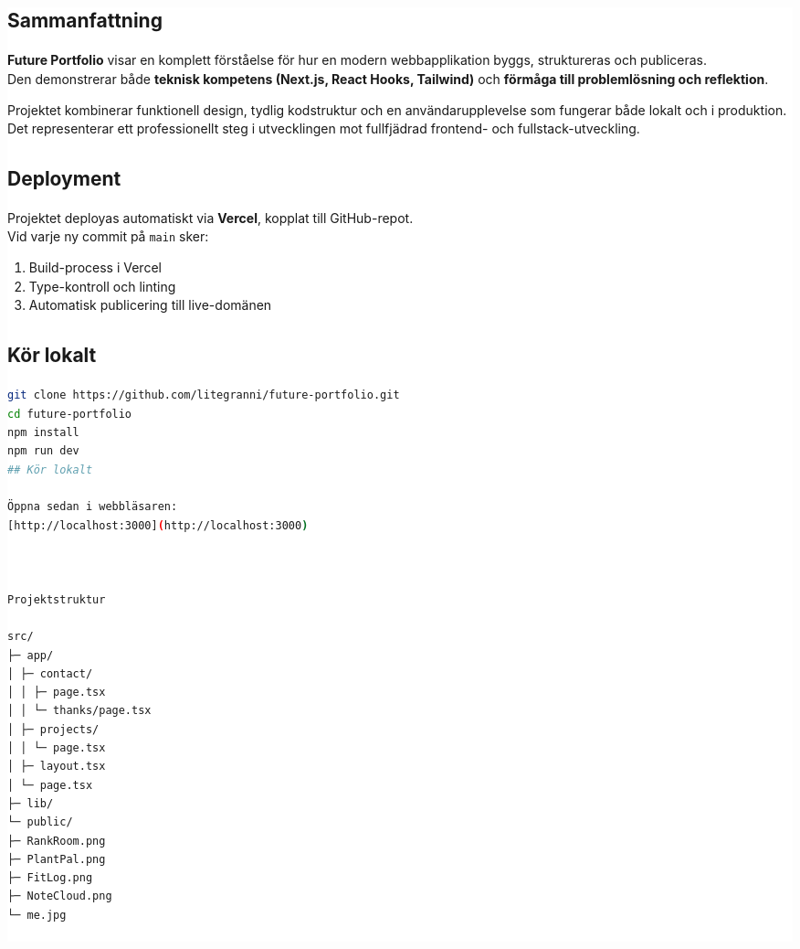 ## Sammanfattning

**Future Portfolio** visar en komplett förståelse för hur en modern webbapplikation byggs, struktureras och publiceras.  
Den demonstrerar både **teknisk kompetens (Next.js, React Hooks, Tailwind)** och **förmåga till problemlösning och reflektion**.  

Projektet kombinerar funktionell design, tydlig kodstruktur och en användarupplevelse som fungerar både lokalt och i produktion.  
Det representerar ett professionellt steg i utvecklingen mot fullfjädrad frontend- och fullstack-utveckling.

## Deployment

Projektet deployas automatiskt via **Vercel**, kopplat till GitHub-repot.  
Vid varje ny commit på `main` sker:

1. Build-process i Vercel  
2. Type-kontroll och linting  
3. Automatisk publicering till live-domänen  

## Kör lokalt

```bash
git clone https://github.com/litegranni/future-portfolio.git
cd future-portfolio
npm install
npm run dev
## Kör lokalt

Öppna sedan i webbläsaren:  
[http://localhost:3000](http://localhost:3000)



Projektstruktur

src/
├─ app/
│ ├─ contact/
│ │ ├─ page.tsx
│ │ └─ thanks/page.tsx
│ ├─ projects/
│ │ └─ page.tsx
│ ├─ layout.tsx
│ └─ page.tsx
├─ lib/
└─ public/
├─ RankRoom.png
├─ PlantPal.png
├─ FitLog.png
├─ NoteCloud.png
└─ me.jpg


